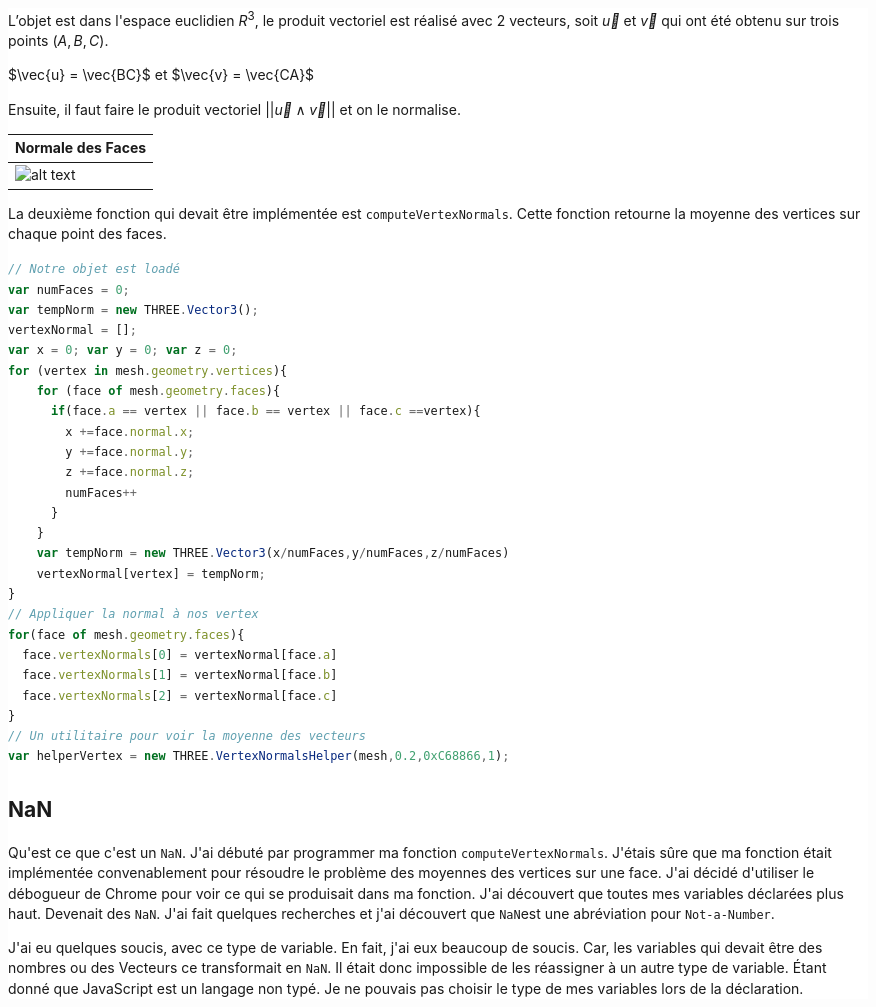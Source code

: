 L’objet est dans l'espace euclidien $`R^3`$, le produit vectoriel est réalisé avec 2 vecteurs, soit $`\vec{u}`$ et $`\vec{v}`$ qui ont été obtenu sur trois points $`(A,B,C)`$.

$`\vec{u} = \vec{BC}`$ et $`\vec{v} = \vec{CA}`$

Ensuite, il faut faire  le produit vectoriel $`||\vec{u} \wedge \vec{v}||`$ et on le normalise.  

|Normale des Faces|
|---|
|![alt text][faceNormal]|

La deuxième fonction qui devait être implémentée est `computeVertexNormals`. Cette fonction retourne la moyenne des vertices sur chaque point des faces.

```javascript
// Notre objet est loadé
var numFaces = 0;
var tempNorm = new THREE.Vector3();
vertexNormal = [];
var x = 0; var y = 0; var z = 0;
for (vertex in mesh.geometry.vertices){
    for (face of mesh.geometry.faces){
      if(face.a == vertex || face.b == vertex || face.c ==vertex){
        x +=face.normal.x;
        y +=face.normal.y;
        z +=face.normal.z;
        numFaces++
      }
    }
    var tempNorm = new THREE.Vector3(x/numFaces,y/numFaces,z/numFaces)
    vertexNormal[vertex] = tempNorm;
}
// Appliquer la normal à nos vertex
for(face of mesh.geometry.faces){
  face.vertexNormals[0] = vertexNormal[face.a]
  face.vertexNormals[1] = vertexNormal[face.b]
  face.vertexNormals[2] = vertexNormal[face.c]
}
// Un utilitaire pour voir la moyenne des vecteurs
var helperVertex = new THREE.VertexNormalsHelper(mesh,0.2,0xC68866,1);
```


## NaN

Qu'est ce que c'est un `NaN`. J'ai débuté par programmer ma fonction `computeVertexNormals`. J'étais sûre que ma fonction était implémentée convenablement pour résoudre le problème des moyennes des vertices sur une face. J'ai décidé d'utiliser le débogueur de Chrome pour voir ce qui se produisait dans ma fonction. J'ai découvert que toutes mes variables déclarées plus haut. Devenait des `NaN`. J'ai fait quelques recherches et j'ai découvert que `NaN`est une abréviation pour  `Not-a-Number`.

J'ai eu quelques soucis, avec ce type de variable. En fait, j'ai eux beaucoup de soucis. Car, les variables qui devait être des nombres ou des Vecteurs ce transformait en `NaN`. Il était donc impossible de les réassigner à un autre type de variable. Étant donné que JavaScript est un langage non typé. Je ne pouvais pas choisir le type de mes variables lors de la déclaration.


[axe_x]: https://git.unistra.fr/nadeauotis/P4x/raw/master/TP3/images/axe_x.png
[axe_y]: https://git.unistra.fr/nadeauotis/P4x/raw/master/TP3/images/axe_y.png
[axe_z]: https://git.unistra.fr/nadeauotis/P4x/raw/master/TP3/images/axe_z.png
[translation]: https://git.unistra.fr/nadeauotis/P4x/raw/master/TP3/images/translation.png
[scale]: https://git.unistra.fr/nadeauotis/P4x/raw/master/TP3/images/scale.png
[longueur]: https://git.unistra.fr/nadeauotis/P4x/raw/master/TP3/images/longeur.png
[faceNormal]: https://git.unistra.fr/nadeauotis/P4x/raw/master/TP3/images/faceNormal.png